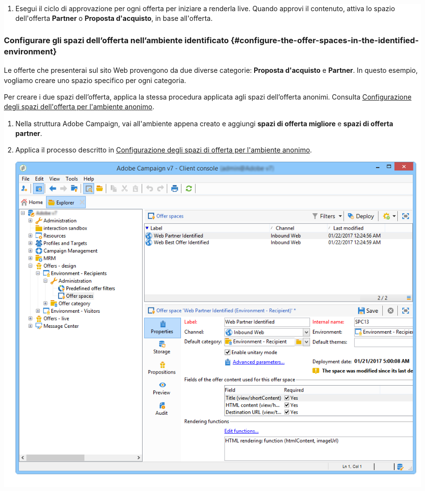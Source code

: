 1. Esegui il ciclo di approvazione per ogni offerta per iniziare a renderla live. Quando approvi il contenuto, attiva lo spazio dell&#39;offerta **Partner** o **Proposta d&#39;acquisto**, in base all&#39;offerta.

### Configurare gli spazi dell’offerta nell’ambiente identificato {#configure-the-offer-spaces-in-the-identified-environment}

Le offerte che presenterai sul sito Web provengono da due diverse categorie: **Proposta d&#39;acquisto** e **Partner**. In questo esempio, vogliamo creare uno spazio specifico per ogni categoria.

Per creare i due spazi dell’offerta, applica la stessa procedura applicata agli spazi dell’offerta anonimi. Consulta [Configurazione degli spazi dell&#39;offerta per l&#39;ambiente anonimo](#configuring-offer-spaces-for-the-anonymous-environment).

1. Nella struttura Adobe Campaign, vai all&#39;ambiente appena creato e aggiungi **spazi di offerta migliore** e **spazi di offerta partner**.
1. Applica il processo descritto in [Configurazione degli spazi di offerta per l&#39;ambiente anonimo](#configuring-offer-spaces-for-the-anonymous-environment).

   ![](assets/offer_inbound_fallback_example_005.png)
